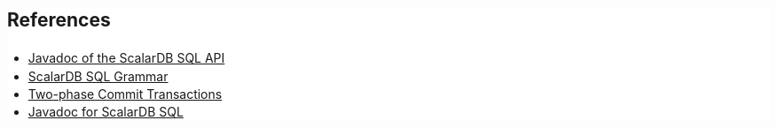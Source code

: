 ## References

- [Javadoc of the ScalarDB SQL API](https://scalar-labs.github.io/scalardb-sql/javadoc/core/index.html)
- [ScalarDB SQL Grammar](grammar.md)
- [Two-phase Commit Transactions](https://github.com/scalar-labs/scalardb/blob/master/docs/two-phase-commit-transactions.md)
- [Javadoc for ScalarDB SQL](https://javadoc.io/doc/com.scalar-labs/scalardb-sql/3.11.0/index.html)

